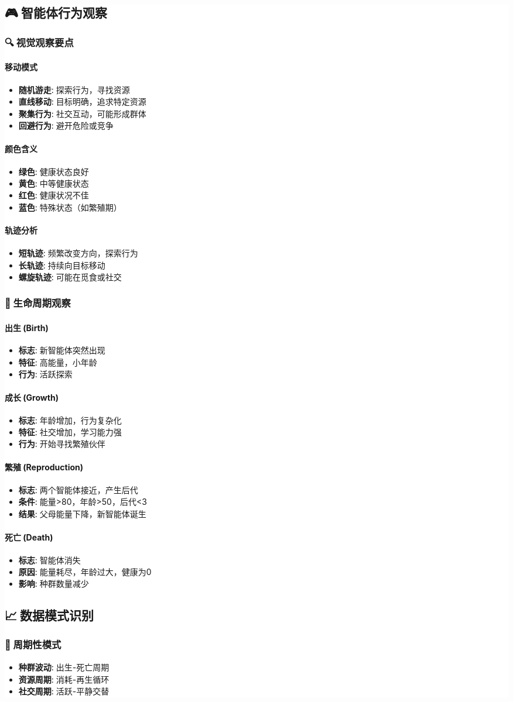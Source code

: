 ## 🎮 智能体行为观察

### 🔍 视觉观察要点

#### 移动模式
- **随机游走**: 探索行为，寻找资源
- **直线移动**: 目标明确，追求特定资源
- **聚集行为**: 社交互动，可能形成群体
- **回避行为**: 避开危险或竞争

#### 颜色含义
- **绿色**: 健康状态良好
- **黄色**: 中等健康状态
- **红色**: 健康状况不佳
- **蓝色**: 特殊状态（如繁殖期）

#### 轨迹分析
- **短轨迹**: 频繁改变方向，探索行为
- **长轨迹**: 持续向目标移动
- **螺旋轨迹**: 可能在觅食或社交

### 🧬 生命周期观察

#### 出生 (Birth)
- **标志**: 新智能体突然出现
- **特征**: 高能量，小年龄
- **行为**: 活跃探索

#### 成长 (Growth)
- **标志**: 年龄增加，行为复杂化
- **特征**: 社交增加，学习能力强
- **行为**: 开始寻找繁殖伙伴

#### 繁殖 (Reproduction)
- **标志**: 两个智能体接近，产生后代
- **条件**: 能量>80，年龄>50，后代<3
- **结果**: 父母能量下降，新智能体诞生

#### 死亡 (Death)
- **标志**: 智能体消失
- **原因**: 能量耗尽，年龄过大，健康为0
- **影响**: 种群数量减少

## 📈 数据模式识别

### 🌊 周期性模式
- **种群波动**: 出生-死亡周期
- **资源周期**: 消耗-再生循环
- **社交周期**: 活跃-平静交替
